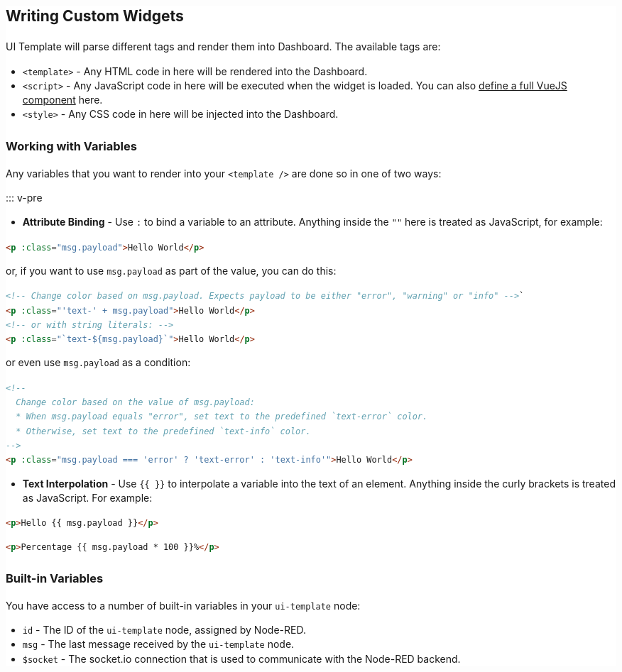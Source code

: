 ## Writing Custom Widgets

UI Template will parse different tags and render them into Dashboard. The available tags are:

- `<template>` - Any HTML code in here will be rendered into the Dashboard.
- `<script>` - Any JavaScript code in here will be executed when the widget is loaded. You can also [define a full VueJS component](#building-full-vue-components) here.
- `<style>` - Any CSS code in here will be injected into the Dashboard.

### Working with Variables

Any variables that you want to render into your `<template />` are done so in one of two ways:

::: v-pre
- **Attribute Binding** - Use `:` to bind a variable to an attribute. Anything inside the `""` here is treated as JavaScript, for example: 

```html
<p :class="msg.payload">Hello World</p>
````

or, if you want to use `msg.payload` as part of the value, you can do this:

```html
<!-- Change color based on msg.payload. Expects payload to be either "error", "warning" or "info" -->`
<p :class="'text-' + msg.payload">Hello World</p>
<!-- or with string literals: -->
<p :class="`text-${msg.payload}`">Hello World</p>
````

or even use `msg.payload` as a condition:

```html
<!-- 
  Change color based on the value of msg.payload: 
  * When msg.payload equals "error", set text to the predefined `text-error` color. 
  * Otherwise, set text to the predefined `text-info` color.
-->
<p :class="msg.payload === 'error' ? 'text-error' : 'text-info'">Hello World</p>
````

- **Text Interpolation** - Use `{{ }}` to interpolate a variable into the text of an element. Anything inside the curly brackets is treated as JavaScript. For example:

```html
<p>Hello {{ msg.payload }}</p>
```

```html
<p>Percentage {{ msg.payload * 100 }}%</p>
```

### Built-in Variables

You have access to a number of built-in variables in your `ui-template` node:

- `id` - The ID of the `ui-template` node, assigned by Node-RED.
- `msg` - The last message received by the `ui-template` node.
- `$socket` - The socket.io connection that is used to communicate with the Node-RED backend.
